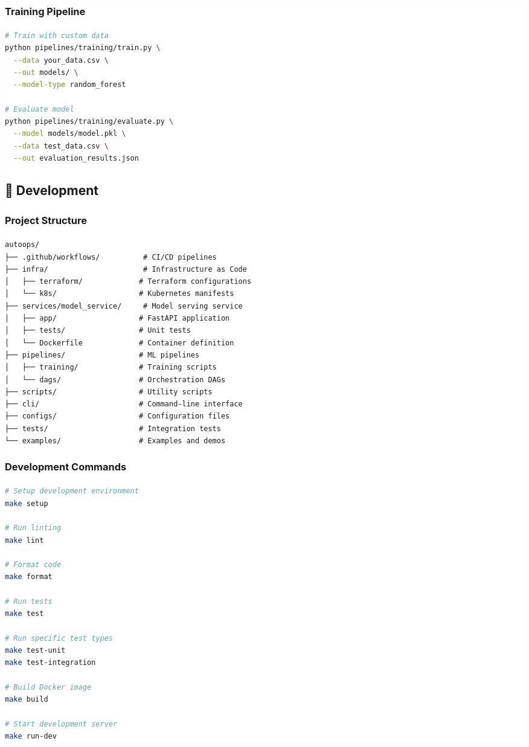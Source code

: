 ### Training Pipeline

```bash
# Train with custom data
python pipelines/training/train.py \
  --data your_data.csv \
  --out models/ \
  --model-type random_forest

# Evaluate model
python pipelines/training/evaluate.py \
  --model models/model.pkl \
  --data test_data.csv \
  --out evaluation_results.json
```

## 🔧 Development

### Project Structure

```
autoops/
├── .github/workflows/          # CI/CD pipelines
├── infra/                      # Infrastructure as Code
│   ├── terraform/             # Terraform configurations
│   └── k8s/                   # Kubernetes manifests
├── services/model_service/     # Model serving service
│   ├── app/                   # FastAPI application
│   ├── tests/                 # Unit tests
│   └── Dockerfile             # Container definition
├── pipelines/                 # ML pipelines
│   ├── training/              # Training scripts
│   └── dags/                  # Orchestration DAGs
├── scripts/                   # Utility scripts
├── cli/                       # Command-line interface
├── configs/                   # Configuration files
├── tests/                     # Integration tests
└── examples/                  # Examples and demos
```

### Development Commands

```bash
# Setup development environment
make setup

# Run linting
make lint

# Format code
make format

# Run tests
make test

# Run specific test types
make test-unit
make test-integration

# Build Docker image
make build

# Start development server
make run-dev
```